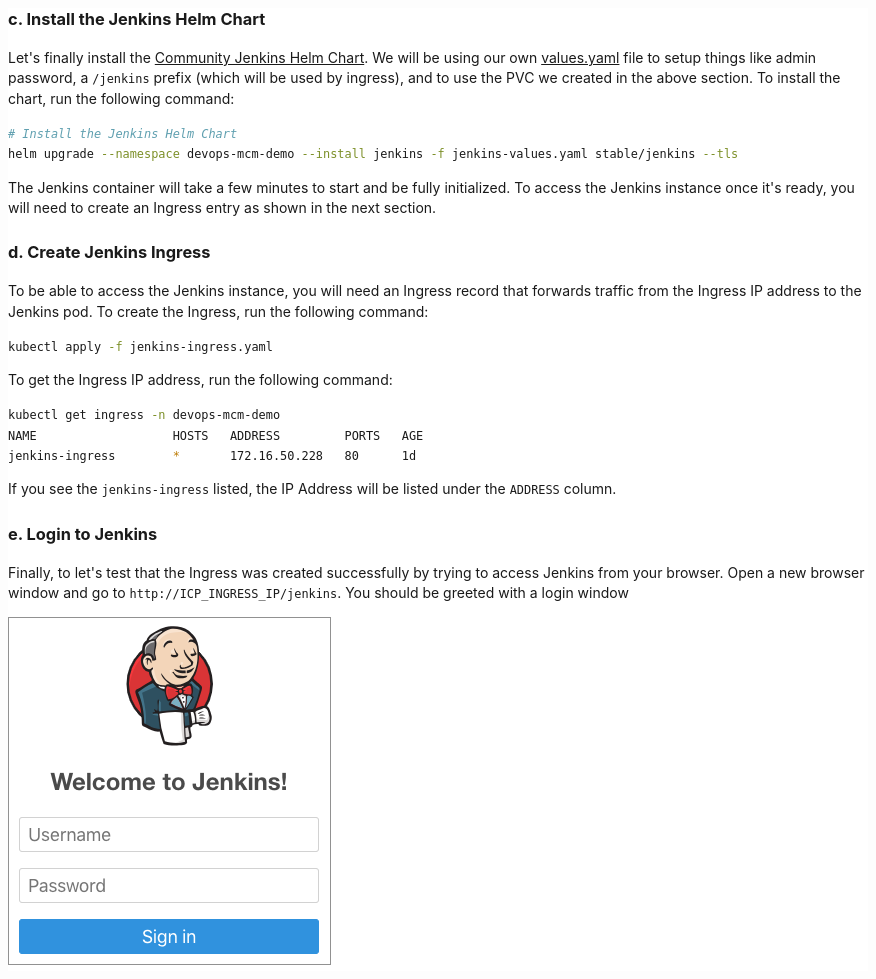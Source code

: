 ### c. Install the Jenkins Helm Chart
Let's finally install the [Community Jenkins Helm Chart](https://github.com/helm/charts/tree/master/stable/jenkins). We will be using our own [values.yaml](https://github.com/ibm-cloud-architecture/kubernetes-multicloud-management/blob/master/cookbook/docs/demos/jenkins/deploy/jenkins-values.yaml) file to setup things like admin password, a `/jenkins` prefix (which will be used by ingress), and to use the PVC we created in the above section. To install the chart, run the following command:
```bash
# Install the Jenkins Helm Chart
helm upgrade --namespace devops-mcm-demo --install jenkins -f jenkins-values.yaml stable/jenkins --tls
```

The Jenkins container will take a few minutes to start and be fully initialized. To access the Jenkins instance once it's ready, you will need to create an Ingress entry as shown in the next section.

### d. Create Jenkins Ingress
To be able to access the Jenkins instance, you will need an Ingress record that forwards traffic from the Ingress IP address to the Jenkins pod. To create the Ingress, run the following command:
```bash
kubectl apply -f jenkins-ingress.yaml
```

To get the Ingress IP address, run the following command:
```bash
kubectl get ingress -n devops-mcm-demo
NAME                   HOSTS   ADDRESS         PORTS   AGE
jenkins-ingress        *       172.16.50.228   80      1d
```

If you see the `jenkins-ingress` listed, the IP Address will be listed under the `ADDRESS` column.

### e. Login to Jenkins
Finally, to let's test that the Ingress was created successfully by trying to access Jenkins from your browser. Open a new browser window and go to `http://ICP_INGRESS_IP/jenkins`. You should be greeted with a login window

  ![](images/devops-mcm/jenkins-login.png?raw=true)
